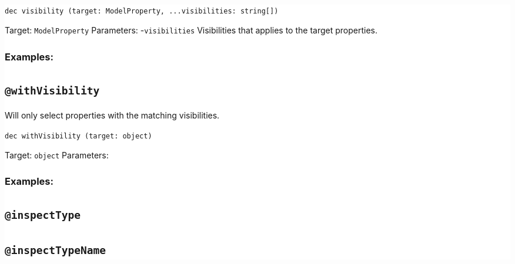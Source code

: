 
```cadl
dec visibility (target: ModelProperty, ...visibilities: string[]) 
```

Target: `ModelProperty`
Parameters:
-`visibilities` Visibilities that applies to the target properties.


### Examples:

## `@withVisibility`

Will only select properties with the matching visibilities.


```cadl
dec withVisibility (target: object) 
```

Target: `object`
Parameters:

### Examples:

## `@inspectType`

## `@inspectTypeName`

